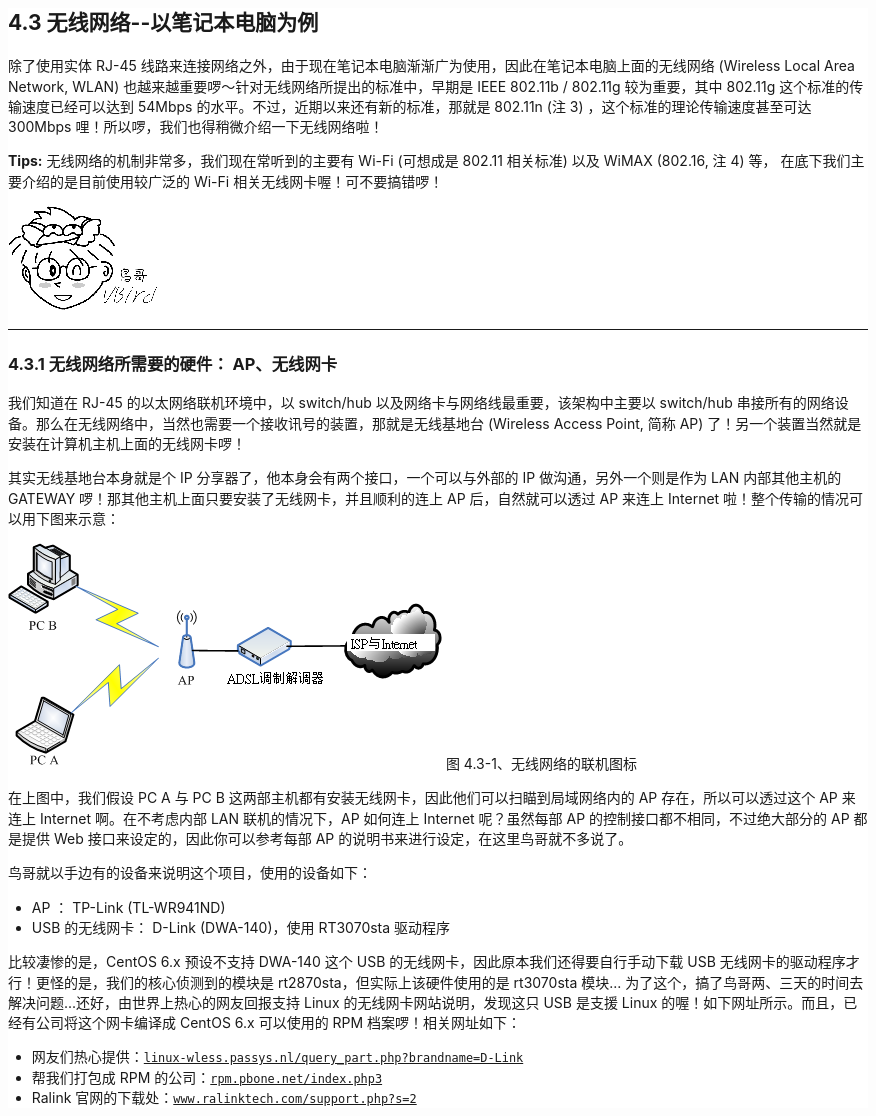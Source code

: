 ## 4.3 无线网络--以笔记本电脑为例

除了使用实体 RJ-45 线路来连接网络之外，由于现在笔记本电脑渐渐广为使用，因此在笔记本电脑上面的无线网络 (Wireless Local Area Network, WLAN) 也越来越重要啰～针对无线网络所提出的标准中，早期是 IEEE 802.11b / 802.11g 较为重要，其中 802.11g 这个标准的传输速度已经可以达到 54Mbps 的水平。不过，近期以来还有新的标准，那就是 802.11n (注 3) ，这个标准的理论传输速度甚至可达 300Mbps 哩！所以啰，我们也得稍微介绍一下无线网络啦！

**Tips:** 无线网络的机制非常多，我们现在常听到的主要有 Wi-Fi (可想成是 802.11 相关标准) 以及 WiMAX (802.16, 注 4) 等， 在底下我们主要介绍的是目前使用较广泛的 Wi-Fi 相关无线网卡喔！可不要搞错啰！

![](img/vbird_face.gif)

* * *

### 4.3.1 无线网络所需要的硬件： AP、无线网卡

我们知道在 RJ-45 的以太网络联机环境中，以 switch/hub 以及网络卡与网络线最重要，该架构中主要以 switch/hub 串接所有的网络设备。那么在无线网络中，当然也需要一个接收讯号的装置，那就是无线基地台 (Wireless Access Point, 简称 AP) 了！另一个装置当然就是安装在计算机主机上面的无线网卡啰！

其实无线基地台本身就是个 IP 分享器了，他本身会有两个接口，一个可以与外部的 IP 做沟通，另外一个则是作为 LAN 内部其他主机的 GATEWAY 啰！那其他主机上面只要安装了无线网卡，并且顺利的连上 AP 后，自然就可以透过 AP 来连上 Internet 啦！整个传输的情况可以用下图来示意：

![](img/ap.png) 图 4.3-1、无线网络的联机图标

在上图中，我们假设 PC A 与 PC B 这两部主机都有安装无线网卡，因此他们可以扫瞄到局域网络内的 AP 存在，所以可以透过这个 AP 来连上 Internet 啊。在不考虑内部 LAN 联机的情况下，AP 如何连上 Internet 呢？虽然每部 AP 的控制接口都不相同，不过绝大部分的 AP 都是提供 Web 接口来设定的，因此你可以参考每部 AP 的说明书来进行设定，在这里鸟哥就不多说了。

鸟哥就以手边有的设备来说明这个项目，使用的设备如下：

*   AP ： TP-Link (TL-WR941ND)
*   USB 的无线网卡： D-Link (DWA-140)，使用 RT3070sta 驱动程序

比较凄惨的是，CentOS 6.x 预设不支持 DWA-140 这个 USB 的无线网卡，因此原本我们还得要自行手动下载 USB 无线网卡的驱动程序才行！更怪的是，我们的核心侦测到的模块是 rt2870sta，但实际上该硬件使用的是 rt3070sta 模块... 为了这个，搞了鸟哥两、三天的时间去解决问题...还好，由世界上热心的网友回报支持 Linux 的无线网卡网站说明，发现这只 USB 是支援 Linux 的喔！如下网址所示。而且，已经有公司将这个网卡编译成 CentOS 6.x 可以使用的 RPM 档案啰！相关网址如下：

*   网友们热心提供：[`linux-wless.passys.nl/query_part.php?brandname=D-Link`](http://linux-wless.passys.nl/query_part.php?brandname=D-Link)
*   帮我们打包成 RPM 的公司：[`rpm.pbone.net/index.php3`](http://rpm.pbone.net/index.php3)
*   Ralink 官网的下载处：[`www.ralinktech.com/support.php?s=2`](http://www.ralinktech.com/support.php?s=2)
